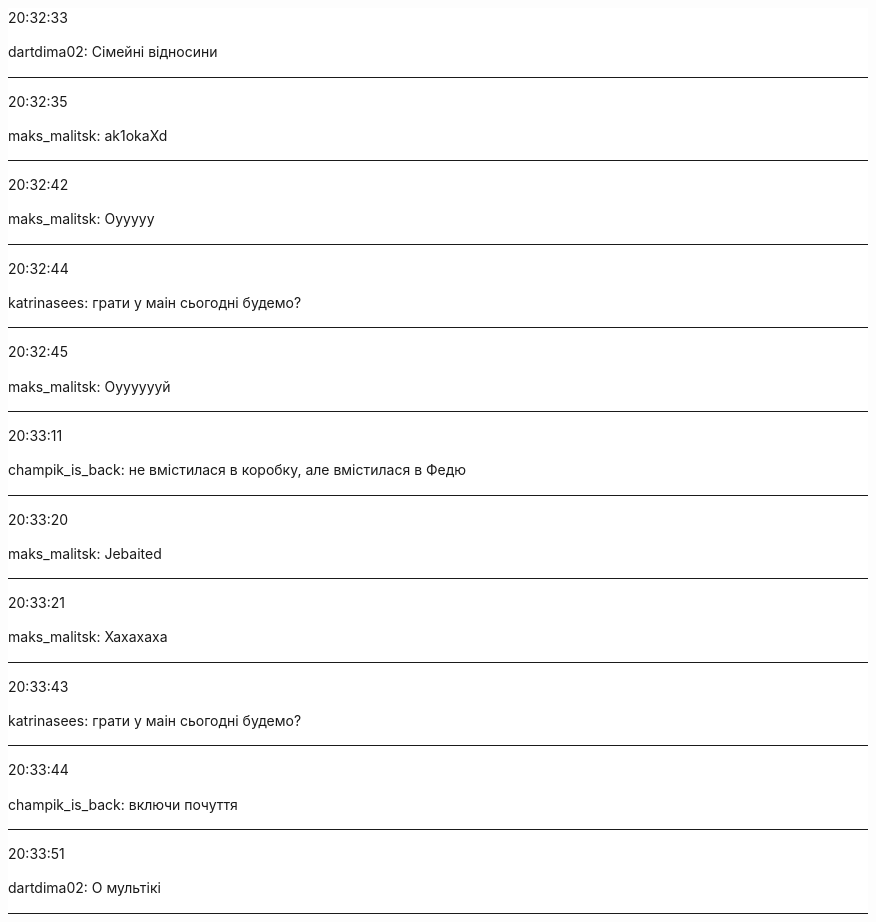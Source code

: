 20:32:33

dartdima02: Сімейні відносини

---

20:32:35

maks_malitsk: ak1okaXd

---

20:32:42

maks_malitsk: Оууууу

---

20:32:44

katrinasees: грати у маін сьогодні будемо?

---

20:32:45

maks_malitsk: Оууууууй

---

20:33:11

champik_is_back: не вмістилася в коробку, але вмістилася в Федю

---

20:33:20

maks_malitsk: Jebaited

---

20:33:21

maks_malitsk: Хахахаха

---

20:33:43

katrinasees: грати у маін сьогодні будемо?

---

20:33:44

champik_is_back: включи почуття

---

20:33:51

dartdima02: О мультікі

---